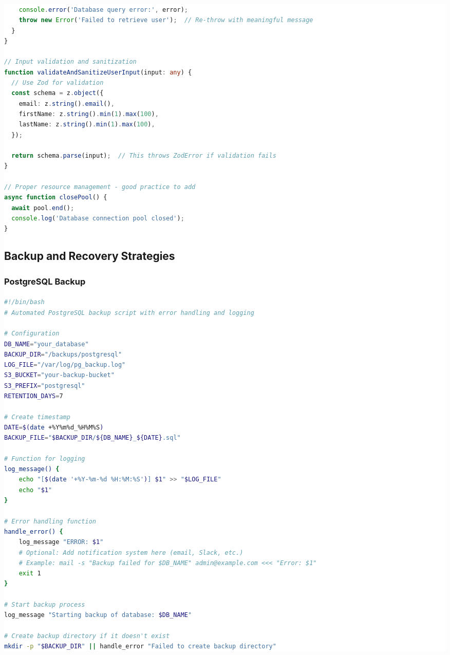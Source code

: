 ```typescript
    console.error('Database query error:', error);
    throw new Error('Failed to retrieve user');  // Re-throw with meaningful message
  }
}

// Input validation and sanitization
function validateAndSanitizeUserInput(input: any) {
  // Use Zod for validation
  const schema = z.object({
    email: z.string().email(),
    firstName: z.string().min(1).max(100),
    lastName: z.string().min(1).max(100),
  });
  
  return schema.parse(input);  // This throws ZodError if validation fails
}

// Proper resource management - good practice to add
async function closePool() {
  await pool.end();
  console.log('Database connection pool closed');
}
```

## Backup and Recovery Strategies

### PostgreSQL Backup
```bash
#!/bin/bash
# Automated PostgreSQL backup script with error handling and logging

# Configuration
DB_NAME="your_database"
BACKUP_DIR="/backups/postgresql"
LOG_FILE="/var/log/pg_backup.log"
S3_BUCKET="your-backup-bucket"
S3_PREFIX="postgresql"
RETENTION_DAYS=7

# Create timestamp
DATE=$(date +%Y%m%d_%H%M%S)
BACKUP_FILE="$BACKUP_DIR/${DB_NAME}_${DATE}.sql"

# Function for logging
log_message() {
    echo "[$(date '+%Y-%m-%d %H:%M:%S')] $1" >> "$LOG_FILE"
    echo "$1"
}

# Error handling function
handle_error() {
    log_message "ERROR: $1"
    # Optional: Add notification system here (email, Slack, etc.)
    # Example: mail -s "Backup failed for $DB_NAME" admin@example.com <<< "Error: $1"
    exit 1
}

# Start backup process
log_message "Starting backup of database: $DB_NAME"

# Create backup directory if it doesn't exist
mkdir -p "$BACKUP_DIR" || handle_error "Failed to create backup directory"
```